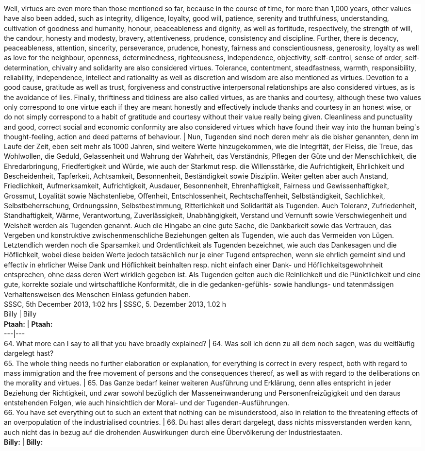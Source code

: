 Well, virtues are even more than those mentioned so far, because in the course of time, for more than 1,000 years, other values have also been added, such as integrity, diligence, loyalty, good will, patience, serenity and truthfulness, understanding, cultivation of goodness and humanity, honour, peaceableness and dignity, as well as fortitude, respectively, the strength of will, the candour, honesty and modesty, bravery, attentiveness, prudence, consistency and discipline. Further, there is decency, peaceableness, attention, sincerity, perseverance, prudence, honesty, fairness and conscientiousness, generosity, loyalty as well as love for the neighbour, openness, determinedness, righteousness, independence, objectivity, self-control, sense of order, self-determination, chivalry and solidarity are also considered virtues. Tolerance, contentment, steadfastness, warmth, responsibility, reliability, independence, intellect and rationality as well as discretion and wisdom are also mentioned as virtues. Devotion to a good cause, gratitude as well as trust, forgiveness and constructive interpersonal relationships are also considered virtues, as is the avoidance of lies. Finally, thriftiness and tidiness are also called virtues, as are thanks and courtesy, although these two values only correspond to one virtue each if they are meant honestly and effectively include thanks and courtesy in an honest wise, or do not simply correspond to a habit of gratitude and courtesy without their value really being given. Cleanliness and punctuality and good, correct social and economic conformity are also considered virtues which have found their way into the human being's thought-feeling, action and deed patterns of behaviour.  | Nun, Tugenden sind noch deren mehr als die bisher genannten, denn im Laufe der Zeit, eben seit mehr als 1000 Jahren, sind weitere Werte hinzugekommen, wie die Integrität, der Fleiss, die Treue, das Wohlwollen, die Geduld, Gelassenheit und Wahrung der Wahrheit, das Verständnis, Pflegen der Güte und der Menschlichkeit, die Ehredarbringung, Friedfertigkeit und Würde, wie auch der Starkmut resp. die Willensstärke, die Aufrichtigkeit, Ehrlichkeit und Bescheidenheit, Tapferkeit, Achtsamkeit, Besonnenheit, Beständigkeit sowie Disziplin. Weiter gelten aber auch Anstand, Friedlichkeit, Aufmerksamkeit, Aufrichtigkeit, Ausdauer, Besonnenheit, Ehrenhaftigkeit, Fairness und Gewissenhaftigkeit, Grossmut, Loyalität sowie Nächstenliebe, Offenheit, Entschlossenheit, Rechtschaffenheit, Selbständigkeit, Sachlichkeit, Selbstbeherrschung, Ordnungssinn, Selbstbestimmung, Ritterlichkeit und Solidarität als Tugenden. Auch Toleranz, Zufriedenheit, Standhaftigkeit, Wärme, Verantwortung, Zuverlässigkeit, Unabhängigkeit, Verstand und Vernunft sowie Verschwiegenheit und Weisheit werden als Tugenden genannt. Auch die Hingabe an eine gute Sache, die Dankbarkeit sowie das Vertrauen, das Vergeben und konstruktive zwischenmenschliche Beziehungen gelten als Tugenden, wie auch das Vermeiden von Lügen. Letztendlich werden noch die Sparsamkeit und Ordentlichkeit als Tugenden bezeichnet, wie auch das Dankesagen und die Höflichkeit, wobei diese beiden Werte jedoch tatsächlich nur je einer Tugend entsprechen, wenn sie ehrlich gemeint sind und effectiv in ehrlicher Weise Dank und Höflichkeit beinhalten resp. nicht einfach einer Dank- und Höflichkeitsgewohnheit entsprechen, ohne dass deren Wert wirklich gegeben ist. Als Tugenden gelten auch die Reinlichkeit und die Pünktlichkeit und eine gute, korrekte soziale und wirtschaftliche Konformität, die in die gedanken-gefühls- sowie handlungs- und tatenmässigen Verhaltensweisen des Menschen Einlass gefunden haben.   
SSSC, 5th December 2013, 1:02 hrs  | SSSC, 5. Dezember 2013, 1.02 h   
Billy  | Billy   
**Ptaah:** | **Ptaah:**  
---|---  
64. What more can I say to all that you have broadly explained?  | 64. Was soll ich denn zu all dem noch sagen, was du weitläufig dargelegt hast?   
65. The whole thing needs no further elaboration or explanation, for everything is correct in every respect, both with regard to mass immigration and the free movement of persons and the consequences thereof, as well as with regard to the deliberations on the morality and virtues.  | 65. Das Ganze bedarf keiner weiteren Ausführung und Erklärung, denn alles entspricht in jeder Beziehung der Richtigkeit, und zwar sowohl bezüglich der Masseneinwanderung und Personenfreizügigkeit und den daraus entstehenden Folgen, wie auch hinsichtlich der Moral- und der Tugenden-Ausführungen.   
66. You have set everything out to such an extent that nothing can be misunderstood, also in relation to the threatening effects of an overpopulation of the industrialised countries.  | 66. Du hast alles derart dargelegt, dass nichts missverstanden werden kann, auch nicht das in bezug auf die drohenden Auswirkungen durch eine Übervölkerung der Industriestaaten.   
**Billy:** | **Billy:**  